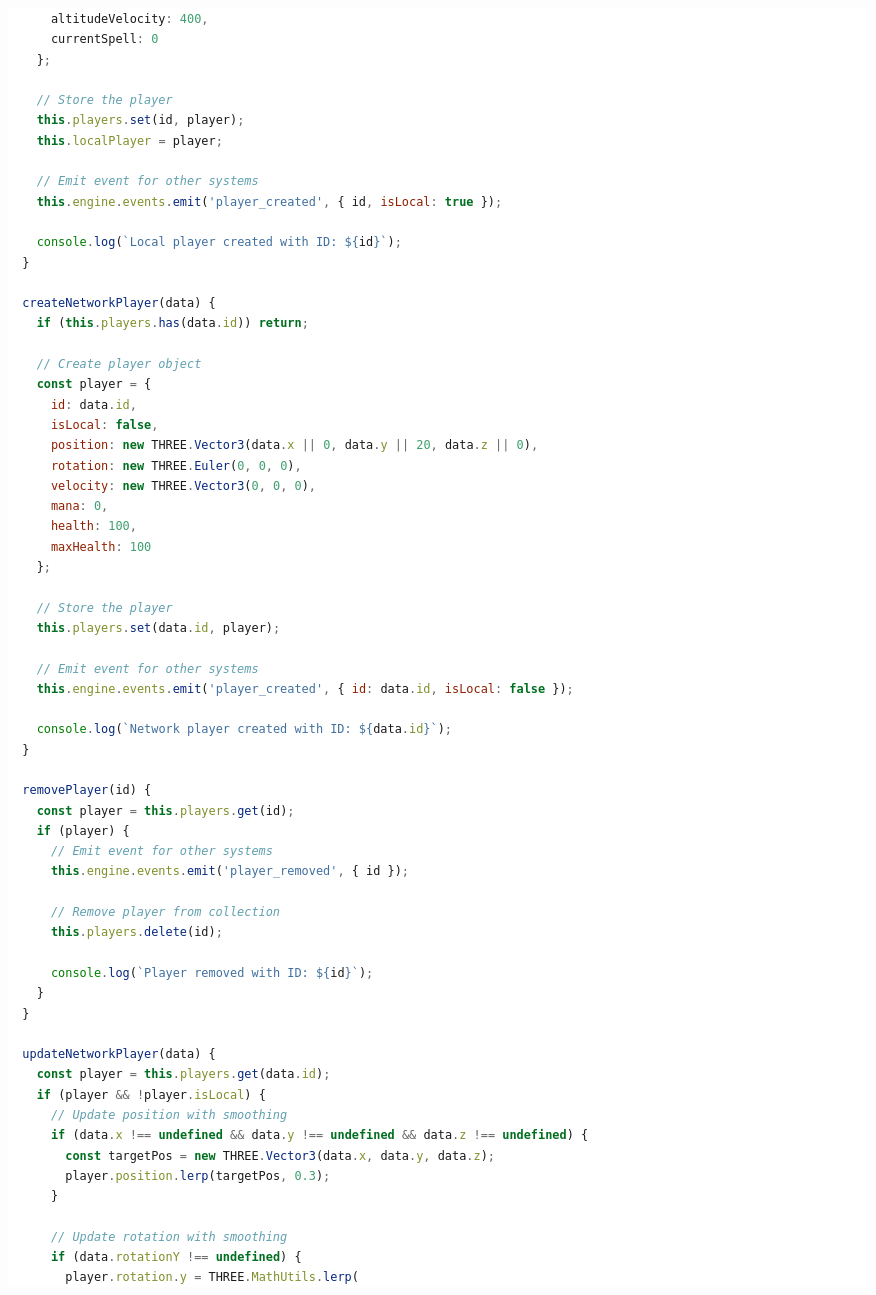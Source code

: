 ```javascript
      altitudeVelocity: 400,
      currentSpell: 0
    };
    
    // Store the player
    this.players.set(id, player);
    this.localPlayer = player;
    
    // Emit event for other systems
    this.engine.events.emit('player_created', { id, isLocal: true });
    
    console.log(`Local player created with ID: ${id}`);
  }

  createNetworkPlayer(data) {
    if (this.players.has(data.id)) return;
    
    // Create player object
    const player = {
      id: data.id,
      isLocal: false,
      position: new THREE.Vector3(data.x || 0, data.y || 20, data.z || 0),
      rotation: new THREE.Euler(0, 0, 0),
      velocity: new THREE.Vector3(0, 0, 0),
      mana: 0,
      health: 100,
      maxHealth: 100
    };
    
    // Store the player
    this.players.set(data.id, player);
    
    // Emit event for other systems
    this.engine.events.emit('player_created', { id: data.id, isLocal: false });
    
    console.log(`Network player created with ID: ${data.id}`);
  }
  
  removePlayer(id) {
    const player = this.players.get(id);
    if (player) {
      // Emit event for other systems
      this.engine.events.emit('player_removed', { id });
      
      // Remove player from collection
      this.players.delete(id);
      
      console.log(`Player removed with ID: ${id}`);
    }
  }
  
  updateNetworkPlayer(data) {
    const player = this.players.get(data.id);
    if (player && !player.isLocal) {
      // Update position with smoothing
      if (data.x !== undefined && data.y !== undefined && data.z !== undefined) {
        const targetPos = new THREE.Vector3(data.x, data.y, data.z);
        player.position.lerp(targetPos, 0.3);
      }
      
      // Update rotation with smoothing
      if (data.rotationY !== undefined) {
        player.rotation.y = THREE.MathUtils.lerp(
```